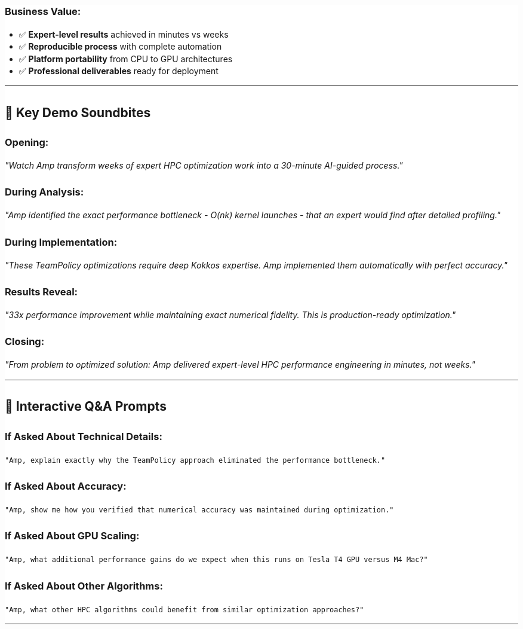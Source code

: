 ### **Business Value**:
- ✅ **Expert-level results** achieved in minutes vs weeks
- ✅ **Reproducible process** with complete automation
- ✅ **Platform portability** from CPU to GPU architectures
- ✅ **Professional deliverables** ready for deployment

---

## 🎤 **Key Demo Soundbites**

### **Opening**:
*"Watch Amp transform weeks of expert HPC optimization work into a 30-minute AI-guided process."*

### **During Analysis**:
*"Amp identified the exact performance bottleneck - O(nk) kernel launches - that an expert would find after detailed profiling."*

### **During Implementation**:
*"These TeamPolicy optimizations require deep Kokkos expertise. Amp implemented them automatically with perfect accuracy."*

### **Results Reveal**:
*"33x performance improvement while maintaining exact numerical fidelity. This is production-ready optimization."*

### **Closing**:
*"From problem to optimized solution: Amp delivered expert-level HPC performance engineering in minutes, not weeks."*

---

## 🔄 **Interactive Q&A Prompts**

### **If Asked About Technical Details**:
```
"Amp, explain exactly why the TeamPolicy approach eliminated the performance bottleneck."
```

### **If Asked About Accuracy**:  
```
"Amp, show me how you verified that numerical accuracy was maintained during optimization."
```

### **If Asked About GPU Scaling**:
```
"Amp, what additional performance gains do we expect when this runs on Tesla T4 GPU versus M4 Mac?"
```

### **If Asked About Other Algorithms**:
```
"Amp, what other HPC algorithms could benefit from similar optimization approaches?"
```

---